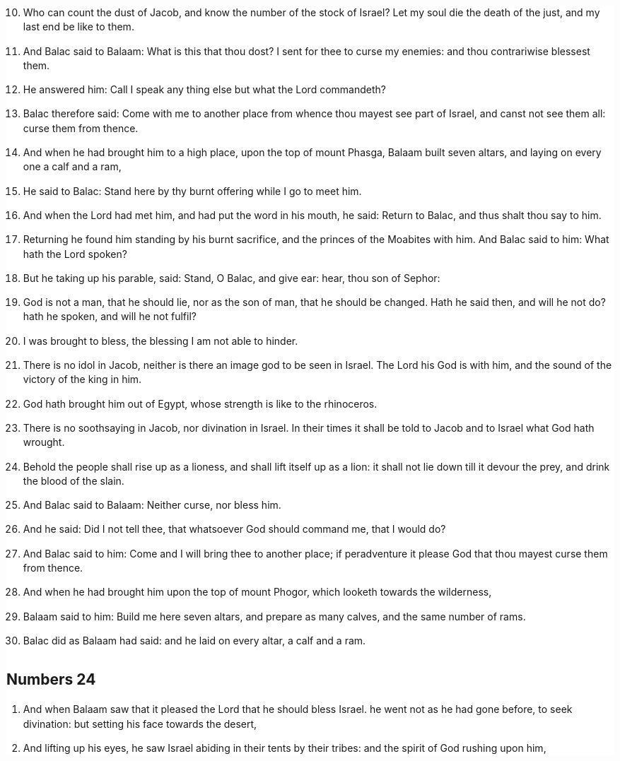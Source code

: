 10. Who can count the dust of Jacob, and know the number of the stock of Israel? Let my soul die the death of the just, and my last end be like to them.

11. And Balac said to Balaam: What is this that thou dost? I sent for thee to curse my enemies: and thou contrariwise blessest them.

12. He answered him: Call I speak any thing else but what the Lord commandeth?

13. Balac therefore said: Come with me to another place from whence thou mayest see part of Israel, and canst not see them all: curse them from thence.

14. And when he had brought him to a high place, upon the top of mount Phasga, Balaam built seven altars, and laying on every one a calf and a ram,

15. He said to Balac: Stand here by thy burnt offering while I go to meet him.

16. And when the Lord had met him, and had put the word in his mouth, he said: Return to Balac, and thus shalt thou say to him.

17. Returning he found him standing by his burnt sacrifice, and the princes of the Moabites with him. And Balac said to him: What hath the Lord spoken?

18. But he taking up his parable, said: Stand, O Balac, and give ear: hear, thou son of Sephor:

19. God is not a man, that he should lie, nor as the son of man, that he should be changed. Hath he said then, and will he not do? hath he spoken, and will he not fulfil?

20. I was brought to bless, the blessing I am not able to hinder.

21. There is no idol in Jacob, neither is there an image god to be seen in Israel. The Lord his God is with him, and the sound of the victory of the king in him.

22. God hath brought him out of Egypt, whose strength is like to the rhinoceros.

23. There is no soothsaying in Jacob, nor divination in Israel. In their times it shall be told to Jacob and to Israel what God hath wrought.

24. Behold the people shall rise up as a lioness, and shall lift itself up as a lion: it shall not lie down till it devour the prey, and drink the blood of the slain.

25. And Balac said to Balaam: Neither curse, nor bless him.

26. And he said: Did I not tell thee, that whatsoever God should command me, that I would do?

27. And Balac said to him: Come and I will bring thee to another place; if peradventure it please God that thou mayest curse them from thence.

28. And when he had brought him upon the top of mount Phogor, which looketh towards the wilderness,

29. Balaam said to him: Build me here seven altars, and prepare as many calves, and the same number of rams.

30. Balac did as Balaam had said: and he laid on every altar, a calf and a ram.

## Numbers 24

1. And when Balaam saw that it pleased the Lord that he should bless Israel. he went not as he had gone before, to seek divination: but setting his face towards the desert,

2. And lifting up his eyes, he saw Israel abiding in their tents by their tribes: and the spirit of God rushing upon him,
